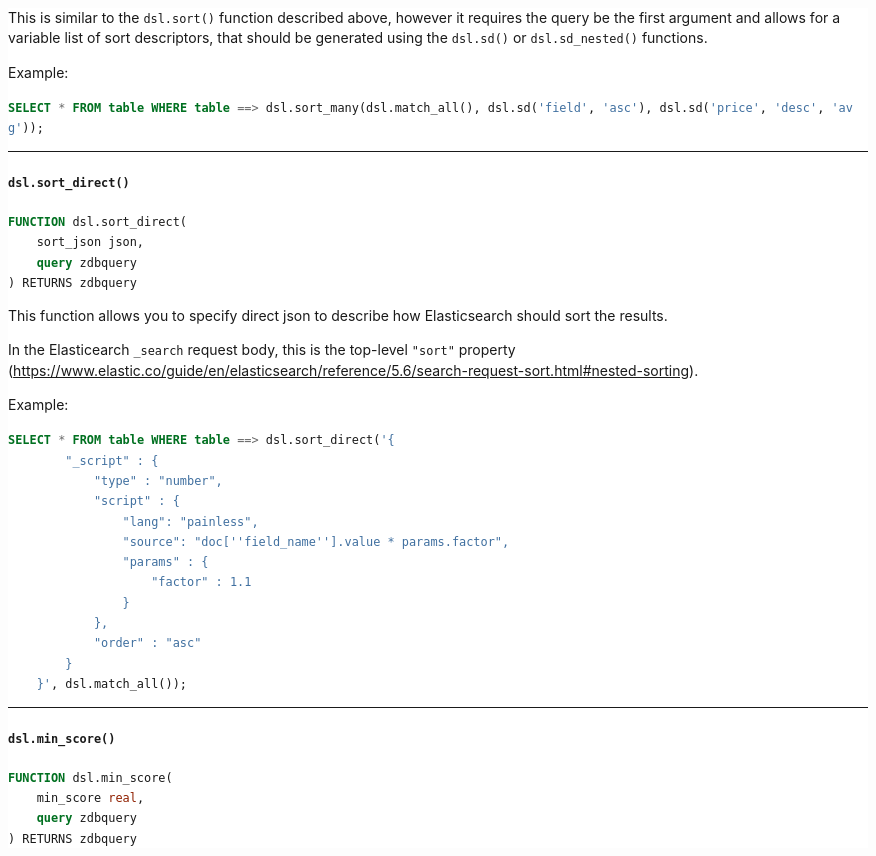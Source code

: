 This is similar to the `dsl.sort()` function described above, however it requires the query be the first argument and allows for a variable list of sort descriptors, that should be generated using the `dsl.sd()` or `dsl.sd_nested()` functions.

Example:

```sql
SELECT * FROM table WHERE table ==> dsl.sort_many(dsl.match_all(), dsl.sd('field', 'asc'), dsl.sd('price', 'desc', 'avg'));
```

---

#### `dsl.sort_direct()`

```sql
FUNCTION dsl.sort_direct(
	sort_json json, 
	query zdbquery
) RETURNS zdbquery
```

This function allows you to specify direct json to describe how Elasticsearch should sort the results.

In the Elasticearch `_search` request body, this is the top-level `"sort"` property (https://www.elastic.co/guide/en/elasticsearch/reference/5.6/search-request-sort.html#nested-sorting).

Example:

```sql
SELECT * FROM table WHERE table ==> dsl.sort_direct('{
        "_script" : {
            "type" : "number",
            "script" : {
                "lang": "painless",
                "source": "doc[''field_name''].value * params.factor",
                "params" : {
                    "factor" : 1.1
                }
            },
            "order" : "asc"
        }
    }', dsl.match_all());
```

---

#### `dsl.min_score()`

```sql 
FUNCTION dsl.min_score(
	min_score real, 
	query zdbquery
) RETURNS zdbquery
```
